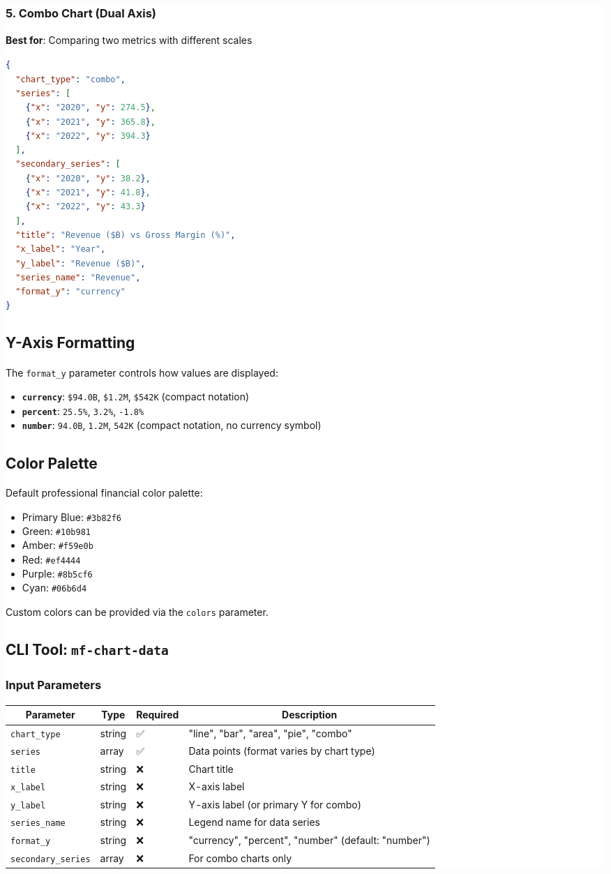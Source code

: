 ### 5. Combo Chart (Dual Axis)
**Best for**: Comparing two metrics with different scales
```json
{
  "chart_type": "combo",
  "series": [
    {"x": "2020", "y": 274.5},
    {"x": "2021", "y": 365.8},
    {"x": "2022", "y": 394.3}
  ],
  "secondary_series": [
    {"x": "2020", "y": 38.2},
    {"x": "2021", "y": 41.8},
    {"x": "2022", "y": 43.3}
  ],
  "title": "Revenue ($B) vs Gross Margin (%)",
  "x_label": "Year",
  "y_label": "Revenue ($B)",
  "series_name": "Revenue",
  "format_y": "currency"
}
```

## Y-Axis Formatting

The `format_y` parameter controls how values are displayed:

- **`currency`**: `$94.0B`, `$1.2M`, `$542K` (compact notation)
- **`percent`**: `25.5%`, `3.2%`, `-1.8%`
- **`number`**: `94.0B`, `1.2M`, `542K` (compact notation, no currency symbol)

## Color Palette

Default professional financial color palette:
- Primary Blue: `#3b82f6`
- Green: `#10b981`
- Amber: `#f59e0b`
- Red: `#ef4444`
- Purple: `#8b5cf6`
- Cyan: `#06b6d4`

Custom colors can be provided via the `colors` parameter.

## CLI Tool: `mf-chart-data`

### Input Parameters

| Parameter | Type | Required | Description |
|-----------|------|----------|-------------|
| `chart_type` | string | ✅ | "line", "bar", "area", "pie", "combo" |
| `series` | array | ✅ | Data points (format varies by chart type) |
| `title` | string | ❌ | Chart title |
| `x_label` | string | ❌ | X-axis label |
| `y_label` | string | ❌ | Y-axis label (or primary Y for combo) |
| `series_name` | string | ❌ | Legend name for data series |
| `format_y` | string | ❌ | "currency", "percent", "number" (default: "number") |
| `secondary_series` | array | ❌ | For combo charts only |